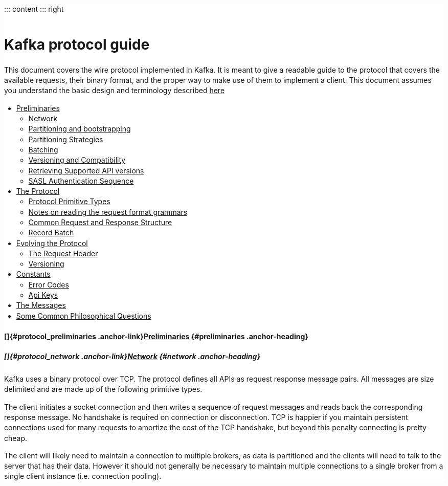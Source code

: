 ::: content
::: right
# Kafka protocol guide

This document covers the wire protocol implemented in Kafka. It is meant
to give a readable guide to the protocol that covers the available
requests, their binary format, and the proper way to make use of them to
implement a client. This document assumes you understand the basic
design and terminology described
[here](https://kafka.apache.org/documentation.html#design)

-   [Preliminaries](#protocol_preliminaries)
    -   [Network](#protocol_network)
    -   [Partitioning and bootstrapping](#protocol_partitioning)
    -   [Partitioning Strategies](#protocol_partitioning_strategies)
    -   [Batching](#protocol_batching)
    -   [Versioning and Compatibility](#protocol_compatibility)
    -   [Retrieving Supported API versions](#api_versions)
    -   [SASL Authentication Sequence](#sasl_handshake)
-   [The Protocol](#protocol_details)
    -   [Protocol Primitive Types](#protocol_types)
    -   [Notes on reading the request format
        grammars](#protocol_grammar)
    -   [Common Request and Response Structure](#protocol_common)
    -   [Record Batch](#protocol_recordbatch)
-   [Evolving the Protocol](#protocol_evolution)
    -   [The Request Header](#protocol_versioning)
    -   [Versioning](#protocol_versioning)
-   [Constants](#protocol_constants)
    -   [Error Codes](#protocol_error_codes)
    -   [Api Keys](#protocol_api_keys)
-   [The Messages](#protocol_messages)
-   [Some Common Philosophical Questions](#protocol_philosophy)

#### []{#protocol_preliminaries .anchor-link}[Preliminaries](#protocol_preliminaries) {#preliminaries .anchor-heading}

##### []{#protocol_network .anchor-link}[Network](#protocol_network) {#network .anchor-heading}

Kafka uses a binary protocol over TCP. The protocol defines all APIs as
request response message pairs. All messages are size delimited and are
made up of the following primitive types.

The client initiates a socket connection and then writes a sequence of
request messages and reads back the corresponding response message. No
handshake is required on connection or disconnection. TCP is happier if
you maintain persistent connections used for many requests to amortize
the cost of the TCP handshake, but beyond this penalty connecting is
pretty cheap.

The client will likely need to maintain a connection to multiple
brokers, as data is partitioned and the clients will need to talk to the
server that has their data. However it should not generally be necessary
to maintain multiple connections to a single broker from a single client
instance (i.e. connection pooling).

